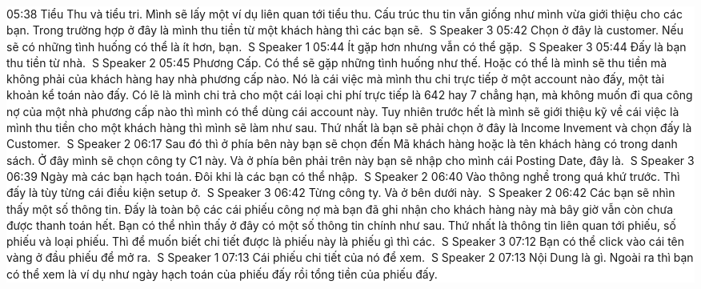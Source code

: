 05:38
Tiểu Thu và tiểu tri. Mình sẽ lấy một ví dụ liên quan tới tiểu thu. Cấu trúc thu tin vẫn giống như mình vừa giới thiệu cho các bạn. Trong trường hợp ở đây là mình thu tiền từ một khách hàng thì các bạn sẽ. 
S
Speaker 3
05:42
Chọn ở đây là customer. Nếu sẽ có những tình huống có thể là ít hơn, bạn. 
S
Speaker 1
05:44
Ít gặp hơn nhưng vẫn có thể gặp. 
S
Speaker 3
05:44
Đấy là bạn thu tiền từ nhà. 
S
Speaker 2
05:45
Phương Cấp. Có thể sẽ gặp những tình huống như thế. Hoặc có thể là mình sẽ thu tiền mà không phải của khách hàng hay nhà phương cấp nào. Nó là cái việc mà mình thu chi trực tiếp ở một account nào đấy, một tài khoản kể toán nào đấy. Có lẽ là mình chi trả cho một cái loại chi phí trực tiếp là 642 hay 7 chẳng hạn, mà không muốn đi qua công nợ của một nhà phương cấp nào thì mình có thể dùng cái account này. Tuy nhiên trước hết là mình sẽ giới thiệu kỹ về cái việc là mình thu tiền cho một khách hàng thì mình sẽ làm như sau. Thứ nhất là bạn sẽ phải chọn ở đây là Income Invement và chọn đấy là Customer. 
S
Speaker 2
06:17
Sau đó thì ở phía bên này bạn sẽ chọn đến Mã khách hàng hoặc là tên khách hàng có trong danh sách. Ở đây mình sẽ chọn công ty C1 này. Và ở phía bên phải trên này bạn sẽ nhập cho mình cái Posting Date, đây là. 
S
Speaker 3
06:39
Ngày mà các bạn hạch toán. Đôi khi là các bạn có thể nhập. 
S
Speaker 2
06:40
Vào thông nghề trong quá khứ trước. Thì đấy là tùy từng cái điều kiện setup ở. 
S
Speaker 3
06:42
Từng công ty. Và ở bên dưới này. 
S
Speaker 2
06:42
Các bạn sẽ nhìn thấy một số thông tin. Đấy là toàn bộ các cái phiếu công nợ mà bạn đã ghi nhận cho khách hàng này mà bây giờ vẫn còn chưa được thanh toán hết. Bạn có thể nhìn thấy ở đây có một số thông tin chính như sau. Thứ nhất là thông tin liên quan tới phiếu, số phiếu và loại phiếu. Thì để muốn biết chi tiết được là phiếu này là phiếu gì thì các. 
S
Speaker 3
07:12
Bạn có thể click vào cái tên vàng ở đầu phiếu để mở ra. 
S
Speaker 1
07:13
Cái phiếu chi tiết của nó để xem. 
S
Speaker 2
07:13
Nội Dung là gì. Ngoài ra thì bạn có thể xem là ví dụ như ngày hạch toán của phiếu đấy rồi tổng tiền của phiếu đấy. 